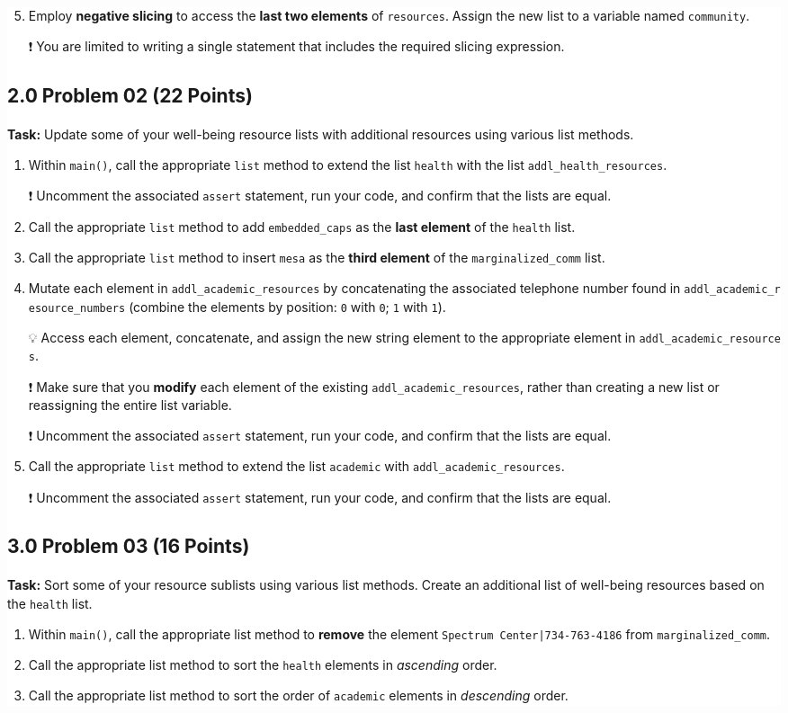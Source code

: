 5. Employ **negative slicing** to access the **last two elements** of `resources`. Assign the new
   list to a variable named `community`.

   :exclamation: You are limited to writing a single statement that includes the required slicing
   expression.

## 2.0 Problem 02 (22 Points)

**Task:** Update some of your well-being resource lists with additional resources using various list
methods.

1. Within `main()`, call the appropriate `list` method to extend the list `health` with the list
   `addl_health_resources`.

   :exclamation: Uncomment the associated `assert` statement, run your code, and confirm that the
   lists are equal.

2. Call the appropriate `list` method to add `embedded_caps` as the **last element** of the `health`
   list.

3. Call the appropriate `list` method to insert `mesa` as the **third element** of the
   `marginalized_comm` list.

4. Mutate each element in `addl_academic_resources` by concatenating the associated telephone number
   found in `addl_academic_resource_numbers` (combine the elements by position: `0` with `0`;
   `1` with `1`).

   :bulb: Access each element, concatenate, and assign the new string element to the appropriate
   element in `addl_academic_resources`.

   :exclamation: Make sure that you **modify** each  element of the existing `addl_academic_resources`, rather than creating a new list or reassigning the entire list variable.

   :exclamation: Uncomment the associated `assert` statement, run your code, and confirm that the
   lists are equal.

5. Call the appropriate `list` method to extend the list `academic` with `addl_academic_resources`.

   :exclamation: Uncomment the associated `assert` statement, run your code, and confirm that the
   lists are equal.

## 3.0 Problem 03 (16 Points)

**Task:** Sort some of your resource sublists using various list methods. Create an additional list
of well-being resources based on the `health` list.

1. Within `main()`, call the appropriate list method to **remove** the element `Spectrum Center|734-763-4186`
   from `marginalized_comm`.

2. Call the appropriate list method to sort the `health` elements in _ascending_ order.

3. Call the appropriate list method to sort the order of `academic` elements in _descending_ order.
